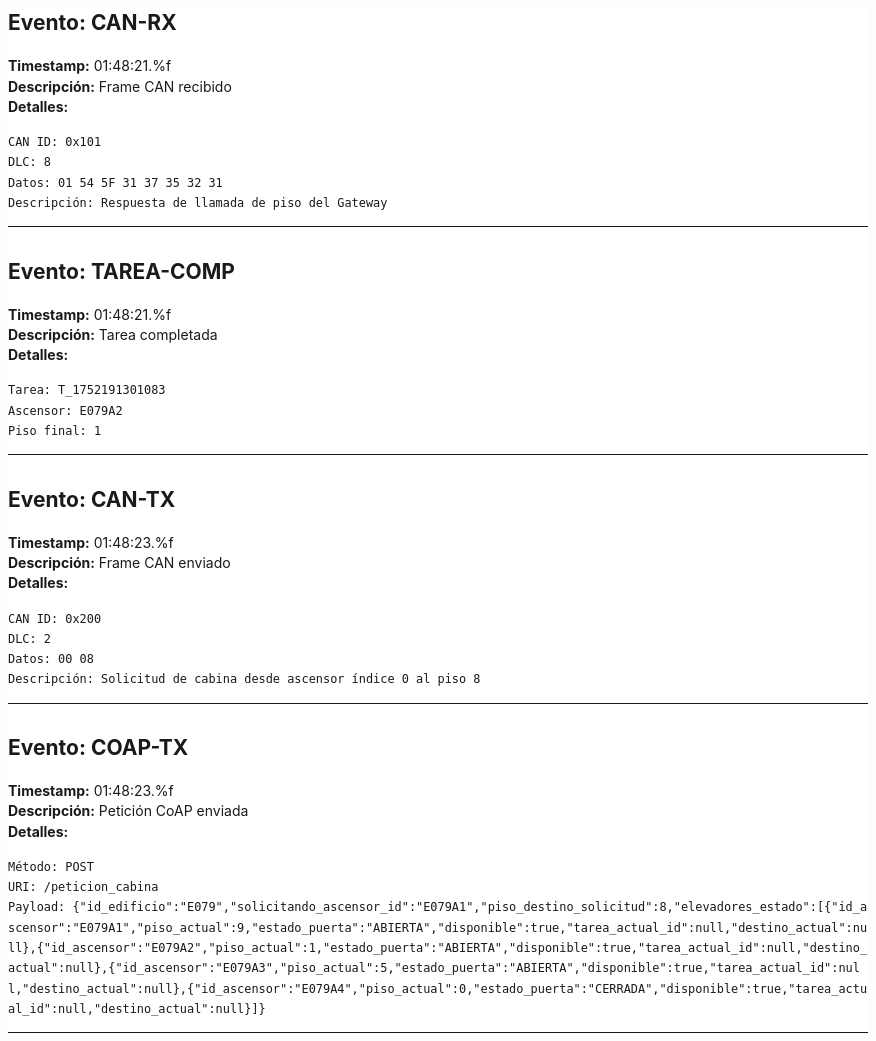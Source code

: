 ## Evento: CAN-RX

**Timestamp:** 01:48:21.%f  
**Descripción:** Frame CAN recibido  
**Detalles:**

```
CAN ID: 0x101
DLC: 8
Datos: 01 54 5F 31 37 35 32 31 
Descripción: Respuesta de llamada de piso del Gateway
```

---

## Evento: TAREA-COMP

**Timestamp:** 01:48:21.%f  
**Descripción:** Tarea completada  
**Detalles:**

```
Tarea: T_1752191301083
Ascensor: E079A2
Piso final: 1
```

---

## Evento: CAN-TX

**Timestamp:** 01:48:23.%f  
**Descripción:** Frame CAN enviado  
**Detalles:**

```
CAN ID: 0x200
DLC: 2
Datos: 00 08 
Descripción: Solicitud de cabina desde ascensor índice 0 al piso 8
```

---

## Evento: COAP-TX

**Timestamp:** 01:48:23.%f  
**Descripción:** Petición CoAP enviada  
**Detalles:**

```
Método: POST
URI: /peticion_cabina
Payload: {"id_edificio":"E079","solicitando_ascensor_id":"E079A1","piso_destino_solicitud":8,"elevadores_estado":[{"id_ascensor":"E079A1","piso_actual":9,"estado_puerta":"ABIERTA","disponible":true,"tarea_actual_id":null,"destino_actual":null},{"id_ascensor":"E079A2","piso_actual":1,"estado_puerta":"ABIERTA","disponible":true,"tarea_actual_id":null,"destino_actual":null},{"id_ascensor":"E079A3","piso_actual":5,"estado_puerta":"ABIERTA","disponible":true,"tarea_actual_id":null,"destino_actual":null},{"id_ascensor":"E079A4","piso_actual":0,"estado_puerta":"CERRADA","disponible":true,"tarea_actual_id":null,"destino_actual":null}]}
```

---